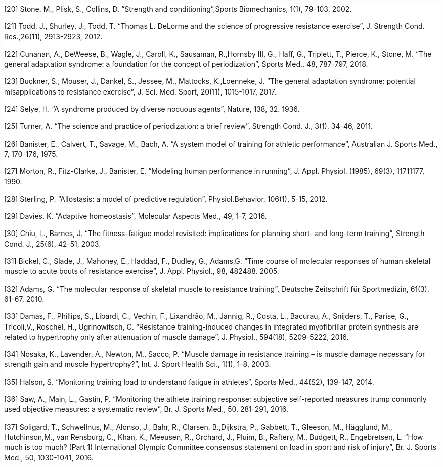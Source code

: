 [20] Stone, M., Plisk, S., Collins, D. “Strength and conditioning”,Sports Biomechanics, 1(1), 79-103, 2002. 

[21] Todd, J., Shurley, J., Todd, T. “Thomas L. DeLorme and the science of progressive resistance exercise”, J. Strength Cond. Res.,26(11), 2913-2923, 2012. 

[22] Cunanan, A., DeWeese, B., Wagle, J., Caroll, K., Sausaman, R.,Hornsby III, G., Haff, G., Triplett, T., Pierce, K., Stone, M. “The general adaptation syndrome: a foundation for the concept of periodization”, Sports Med., 48, 787-797, 2018. 

[23] Buckner, S., Mouser, J., Dankel, S., Jessee, M., Mattocks, K.,Loenneke, J. “The general adaptation syndrome: potential misapplications to resistance exercise”, J. Sci. Med. Sport, 20(11), 1015-1017, 2017. 

[24] Selye, H. “A syndrome produced by diverse nocuous agents”, Nature, 138, 32. 1936. 

[25] Turner, A. “The science and practice of periodization: a brief review”, Strength Cond. J., 3(1), 34-46, 2011. 

[26] Banister, E., Calvert, T., Savage, M., Bach, A. “A system model of training for athletic performance”, Australian J. Sports Med., 7, 170-176, 1975. 

[27] Morton, R., Fitz-Clarke, J., Banister, E. “Modeling human performance in running”, J. Appl. Physiol. (1985), 69(3), 11711177, 1990. 

[28] Sterling, P. “Allostasis: a model of predictive regulation”, Physiol.Behavior, 106(1), 5-15, 2012. 

[29] Davies, K. “Adaptive homeostasis”, Molecular Aspects Med., 49, 1-7, 2016. 

[30] Chiu, L., Barnes, J. “The fitness-fatigue model revisited: implications for planning short- and long-term training”, Strength Cond. J., 25(6), 42-51, 2003. 

[31] Bickel, C., Slade, J., Mahoney, E., Haddad, F., Dudley, G., Adams,G. “Time course of molecular responses of human skeletal muscle to acute bouts of resistance exercise”, J. Appl. Physiol., 98, 482488. 2005. 

[32] Adams, G. “The molecular response of skeletal muscle to resistance training”, Deutsche Zeitschrift für Sportmedizin, 61(3), 61-67, 2010. 

[33] Damas, F., Phillips, S., Libardi, C., Vechin, F., Lixandrão, M., Jannig, R., Costa, L., Bacurau, A., Snijders, T., Parise, G., Tricoli,V., Roschel, H., Ugrinowitsch, C. “Resistance training-induced changes in integrated myofibrillar protein synthesis are related to hypertrophy only after attenuation of muscle damage”, J. Physiol., 594(18), 5209-5222, 2016. 

[34] Nosaka, K., Lavender, A., Newton, M., Sacco, P. “Muscle damage in resistance training – is muscle damage necessary for strength gain and muscle hypertrophy?”, Int. J. Sport Health Sci., 1(1), 1-8, 2003. 

[35] Halson, S. “Monitoring training load to understand fatigue in athletes”, Sports Med., 44(S2), 139-147, 2014. 

[36] Saw, A., Main, L., Gastin, P. “Monitoring the athlete training response: subjective self-reported measures trump commonly used objective measures: a systematic review”, Br. J. Sports Med., 50, 281-291, 2016. 

[37] Soligard, T., Schwellnus, M., Alonso, J., Bahr, R., Clarsen, B.,Dijkstra, P., Gabbett, T., Gleeson, M., Hägglund, M., Hutchinson,M., van Rensburg, C., Khan, K., Meeusen, R., Orchard, J., Pluim, B., Raftery, M., Budgett, R., Engebretsen, L. “How much is too much? (Part 1) International Olympic Committee consensus statement on load in sport and risk of injury”, Br. J. Sports Med., 50, 1030-1041, 2016. 
